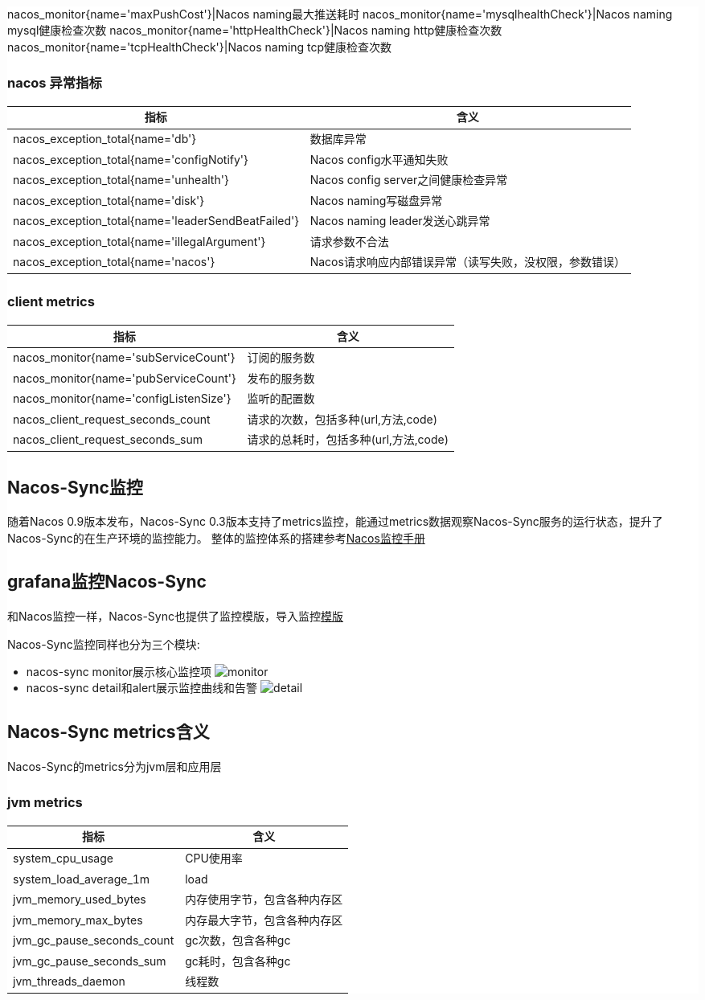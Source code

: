 nacos_monitor{name='maxPushCost'}|Nacos naming最大推送耗时
nacos_monitor{name='mysqlhealthCheck'}|Nacos naming mysql健康检查次数
nacos_monitor{name='httpHealthCheck'}|Nacos naming http健康检查次数
nacos_monitor{name='tcpHealthCheck'}|Nacos naming tcp健康检查次数

### nacos 异常指标
指标|含义
---|---
nacos_exception_total{name='db'}|数据库异常
nacos_exception_total{name='configNotify'}|Nacos config水平通知失败
nacos_exception_total{name='unhealth'}|Nacos config server之间健康检查异常
nacos_exception_total{name='disk'}|Nacos naming写磁盘异常
nacos_exception_total{name='leaderSendBeatFailed'}|Nacos naming leader发送心跳异常
nacos_exception_total{name='illegalArgument'}|请求参数不合法
nacos_exception_total{name='nacos'}|Nacos请求响应内部错误异常（读写失败，没权限，参数错误）

### client metrics
指标|含义
---|---
nacos_monitor{name='subServiceCount'}|订阅的服务数
nacos_monitor{name='pubServiceCount'}|发布的服务数
nacos_monitor{name='configListenSize'}|监听的配置数
nacos_client_request_seconds_count|请求的次数，包括多种(url,方法,code)
nacos_client_request_seconds_sum|请求的总耗时，包括多种(url,方法,code)

## Nacos-Sync监控

随着Nacos 0.9版本发布，Nacos-Sync 0.3版本支持了metrics监控，能通过metrics数据观察Nacos-Sync服务的运行状态，提升了Nacos-Sync的在生产环境的监控能力。
整体的监控体系的搭建参考[Nacos监控手册](https://nacos.io/zh-cn/docs/monitor-guide.html)

## grafana监控Nacos-Sync
和Nacos监控一样，Nacos-Sync也提供了监控模版，导入监控[模版](https://github.com/nacos-group/nacos-template/blob/master/nacos-sync-grafana)

Nacos-Sync监控同样也分为三个模块:
- nacos-sync monitor展示核心监控项 
![monitor](https://img.alicdn.com/tfs/TB1GeNWKmzqK1RjSZFHXXb3CpXa-2834-1588.png)
- nacos-sync detail和alert展示监控曲线和告警
![detail](https://img.alicdn.com/tfs/TB1kP8UKbvpK1RjSZPiXXbmwXXa-2834-1570.png)

## Nacos-Sync metrics含义
Nacos-Sync的metrics分为jvm层和应用层
### jvm metrics

指标|含义
---|---
system_cpu_usage|CPU使用率
system_load_average_1m|load
jvm_memory_used_bytes|内存使用字节，包含各种内存区
jvm_memory_max_bytes|内存最大字节，包含各种内存区
jvm_gc_pause_seconds_count|gc次数，包含各种gc
jvm_gc_pause_seconds_sum|gc耗时，包含各种gc
jvm_threads_daemon|线程数

